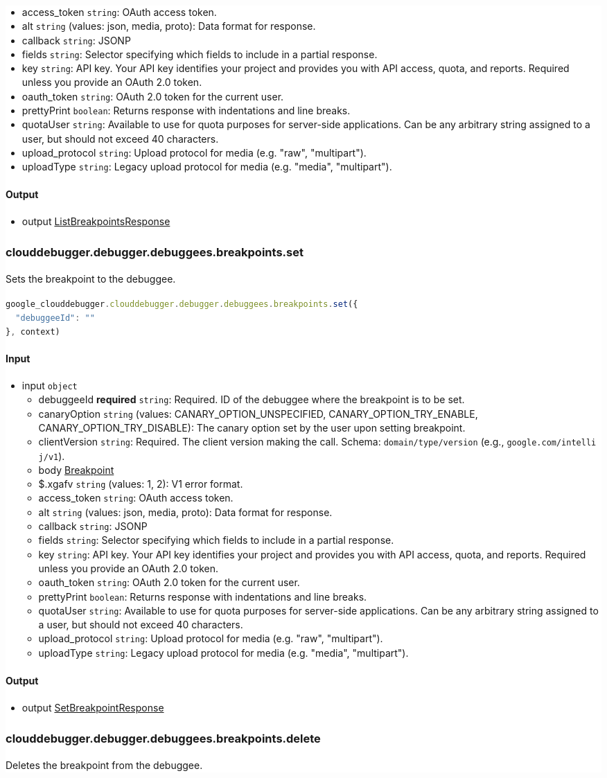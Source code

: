   * access_token `string`: OAuth access token.
  * alt `string` (values: json, media, proto): Data format for response.
  * callback `string`: JSONP
  * fields `string`: Selector specifying which fields to include in a partial response.
  * key `string`: API key. Your API key identifies your project and provides you with API access, quota, and reports. Required unless you provide an OAuth 2.0 token.
  * oauth_token `string`: OAuth 2.0 token for the current user.
  * prettyPrint `boolean`: Returns response with indentations and line breaks.
  * quotaUser `string`: Available to use for quota purposes for server-side applications. Can be any arbitrary string assigned to a user, but should not exceed 40 characters.
  * upload_protocol `string`: Upload protocol for media (e.g. "raw", "multipart").
  * uploadType `string`: Legacy upload protocol for media (e.g. "media", "multipart").

#### Output
* output [ListBreakpointsResponse](#listbreakpointsresponse)

### clouddebugger.debugger.debuggees.breakpoints.set
Sets the breakpoint to the debuggee.


```js
google_clouddebugger.clouddebugger.debugger.debuggees.breakpoints.set({
  "debuggeeId": ""
}, context)
```

#### Input
* input `object`
  * debuggeeId **required** `string`: Required. ID of the debuggee where the breakpoint is to be set.
  * canaryOption `string` (values: CANARY_OPTION_UNSPECIFIED, CANARY_OPTION_TRY_ENABLE, CANARY_OPTION_TRY_DISABLE): The canary option set by the user upon setting breakpoint.
  * clientVersion `string`: Required. The client version making the call. Schema: `domain/type/version` (e.g., `google.com/intellij/v1`).
  * body [Breakpoint](#breakpoint)
  * $.xgafv `string` (values: 1, 2): V1 error format.
  * access_token `string`: OAuth access token.
  * alt `string` (values: json, media, proto): Data format for response.
  * callback `string`: JSONP
  * fields `string`: Selector specifying which fields to include in a partial response.
  * key `string`: API key. Your API key identifies your project and provides you with API access, quota, and reports. Required unless you provide an OAuth 2.0 token.
  * oauth_token `string`: OAuth 2.0 token for the current user.
  * prettyPrint `boolean`: Returns response with indentations and line breaks.
  * quotaUser `string`: Available to use for quota purposes for server-side applications. Can be any arbitrary string assigned to a user, but should not exceed 40 characters.
  * upload_protocol `string`: Upload protocol for media (e.g. "raw", "multipart").
  * uploadType `string`: Legacy upload protocol for media (e.g. "media", "multipart").

#### Output
* output [SetBreakpointResponse](#setbreakpointresponse)

### clouddebugger.debugger.debuggees.breakpoints.delete
Deletes the breakpoint from the debuggee.
